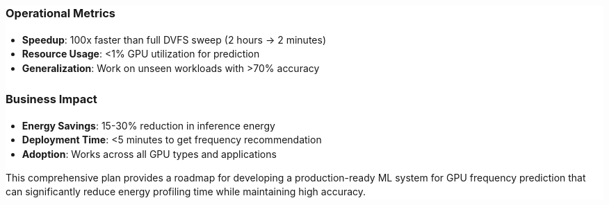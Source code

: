 ### **Operational Metrics**
- **Speedup**: 100x faster than full DVFS sweep (2 hours → 2 minutes)
- **Resource Usage**: <1% GPU utilization for prediction
- **Generalization**: Work on unseen workloads with >70% accuracy

### **Business Impact**
- **Energy Savings**: 15-30% reduction in inference energy
- **Deployment Time**: <5 minutes to get frequency recommendation
- **Adoption**: Works across all GPU types and applications

This comprehensive plan provides a roadmap for developing a production-ready ML system for GPU frequency prediction that can significantly reduce energy profiling time while maintaining high accuracy.
